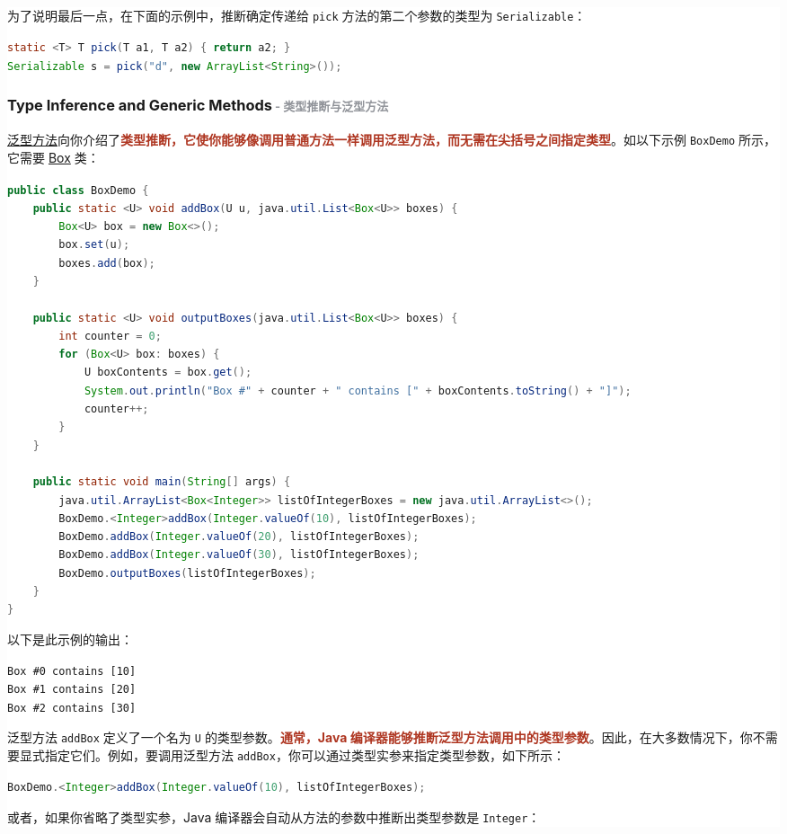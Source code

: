 为了说明最后一点，在下面的示例中，推断确定传递给 `pick` 方法的第二个参数的类型为 `Serializable`：

```java
static <T> T pick(T a1, T a2) { return a2; }
Serializable s = pick("d", new ArrayList<String>());
```

### Type Inference and Generic Methods<span style="font-size:13px;color:#909399;"> - 类型推断与泛型方法</span>

[泛型方法](#generic-methods)向你介绍了<strong style="color:#ae3520;">类型推断，它使你能够像调用普通方法一样调用泛型方法，而无需在尖括号之间指定类型</strong>。如以下示例 `BoxDemo` 所示，它需要 [Box](#box-generic-class) 类：

```java
public class BoxDemo {
    public static <U> void addBox(U u, java.util.List<Box<U>> boxes) {
        Box<U> box = new Box<>();
        box.set(u);
        boxes.add(box);
    }

    public static <U> void outputBoxes(java.util.List<Box<U>> boxes) {
        int counter = 0;
        for (Box<U> box: boxes) {
            U boxContents = box.get();
            System.out.println("Box #" + counter + " contains [" + boxContents.toString() + "]");
            counter++;
        }
    }

    public static void main(String[] args) {
        java.util.ArrayList<Box<Integer>> listOfIntegerBoxes = new java.util.ArrayList<>();
        BoxDemo.<Integer>addBox(Integer.valueOf(10), listOfIntegerBoxes);
        BoxDemo.addBox(Integer.valueOf(20), listOfIntegerBoxes);
        BoxDemo.addBox(Integer.valueOf(30), listOfIntegerBoxes);
        BoxDemo.outputBoxes(listOfIntegerBoxes);
    }
}
```

以下是此示例的输出：

```
Box #0 contains [10]
Box #1 contains [20]
Box #2 contains [30]
```

泛型方法 `addBox` 定义了一个名为 `U` 的类型参数。<strong style="color:#ae3520;">通常，Java 编译器能够推断泛型方法调用中的类型参数</strong>。因此，在大多数情况下，你不需要显式指定它们。例如，要调用泛型方法 `addBox`，你可以通过类型实参来指定类型参数，如下所示：

```java
BoxDemo.<Integer>addBox(Integer.valueOf(10), listOfIntegerBoxes);
```

或者，如果你省略了类型实参，Java 编译器会自动从方法的参数中推断出类型参数是 `Integer`：

